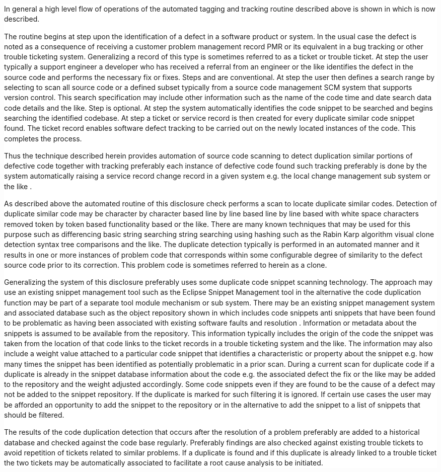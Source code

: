 In general a high level flow of operations of the automated tagging and tracking routine described above is shown in which is now described.

The routine begins at step upon the identification of a defect in a software product or system. In the usual case the defect is noted as a consequence of receiving a customer problem management record PMR or its equivalent in a bug tracking or other trouble ticketing system. Generalizing a record of this type is sometimes referred to as a ticket or trouble ticket. At step the user typically a support engineer a developer who has received a referral from an engineer or the like identifies the defect in the source code and performs the necessary fix or fixes. Steps and are conventional. At step the user then defines a search range by selecting to scan all source code or a defined subset typically from a source code management SCM system that supports version control. This search specification may include other information such as the name of the code time and date search data code details and the like. Step is optional. At step the system automatically identifies the code snippet to be searched and begins searching the identified codebase. At step a ticket or service record is then created for every duplicate similar code snippet found. The ticket record enables software defect tracking to be carried out on the newly located instances of the code. This completes the process.

Thus the technique described herein provides automation of source code scanning to detect duplication similar portions of defective code together with tracking preferably each instance of defective code found such tracking preferably is done by the system automatically raising a service record change record in a given system e.g. the local change management sub system or the like .

As described above the automated routine of this disclosure check performs a scan to locate duplicate similar codes. Detection of duplicate similar code may be character by character based line by line based line by line based with white space characters removed token by token based functionality based or the like. There are many known techniques that may be used for this purpose such as differencing basic string searching string searching using hashing such as the Rabin Karp algorithm visual clone detection syntax tree comparisons and the like. The duplicate detection typically is performed in an automated manner and it results in one or more instances of problem code that corresponds within some configurable degree of similarity to the defect source code prior to its correction. This problem code is sometimes referred to herein as a clone.

Generalizing the system of this disclosure preferably uses some duplicate code snippet scanning technology. The approach may use an existing snippet management tool such as the Eclipse Snippet Management tool in the alternative the code duplication function may be part of a separate tool module mechanism or sub system. There may be an existing snippet management system and associated database such as the object repository shown in which includes code snippets anti snippets that have been found to be problematic as having been associated with existing software faults and resolution . Information or metadata about the snippets is assumed to be available from the repository. This information typically includes the origin of the code the snippet was taken from the location of that code links to the ticket records in a trouble ticketing system and the like. The information may also include a weight value attached to a particular code snippet that identifies a characteristic or property about the snippet e.g. how many times the snippet has been identified as potentially problematic in a prior scan. During a current scan for duplicate code if a duplicate is already in the snippet database information about the code e.g. the associated defect the fix or the like may be added to the repository and the weight adjusted accordingly. Some code snippets even if they are found to be the cause of a defect may not be added to the snippet repository. If the duplicate is marked for such filtering it is ignored. If certain use cases the user may be afforded an opportunity to add the snippet to the repository or in the alternative to add the snippet to a list of snippets that should be filtered.

The results of the code duplication detection that occurs after the resolution of a problem preferably are added to a historical database and checked against the code base regularly. Preferably findings are also checked against existing trouble tickets to avoid repetition of tickets related to similar problems. If a duplicate is found and if this duplicate is already linked to a trouble ticket the two tickets may be automatically associated to facilitate a root cause analysis to be initiated.
